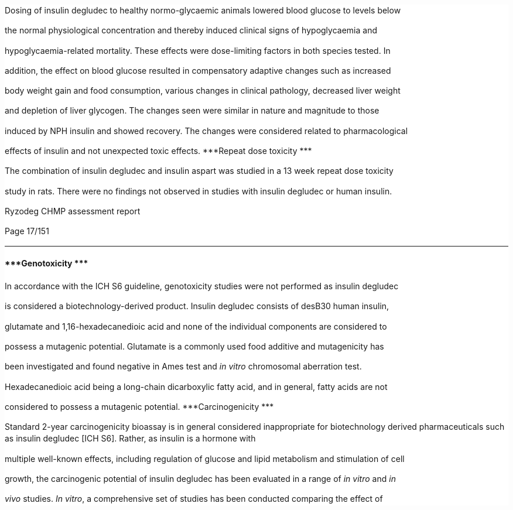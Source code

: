 Dosing of insulin degludec to healthy normo-glycaemic animals lowered blood glucose to levels below

the normal physiological concentration and thereby induced clinical signs of hypoglycaemia and

hypoglycaemia-related mortality. These effects were dose-limiting factors in both species tested. In

addition, the effect on blood glucose resulted in compensatory adaptive changes such as increased

body weight gain and food consumption, various changes in clinical pathology, decreased liver weight

and depletion of liver glycogen. The changes seen were similar in nature and magnitude to those

induced by NPH insulin and showed recovery. The changes were considered related to pharmacological

effects of insulin and not unexpected toxic effects. ***Repeat dose toxicity ***

The combination of insulin degludec and insulin aspart was studied in a 13 week repeat dose toxicity

study in rats. There were no findings not observed in studies with insulin degludec or human insulin.

Ryzodeg
CHMP assessment report

Page 17/151


-----

#### ***Genotoxicity ***

In accordance with the ICH S6 guideline, genotoxicity studies were not performed as insulin degludec

is considered a biotechnology-derived product. Insulin degludec consists of desB30 human insulin,

glutamate and 1,16-hexadecanedioic acid and none of the individual components are considered to

possess a mutagenic potential. Glutamate is a commonly used food additive and mutagenicity has

been investigated and found negative in Ames test and *in vitro* chromosomal aberration test.

Hexadecanedioic acid being a long-chain dicarboxylic fatty acid, and in general, fatty acids are not

considered to possess a mutagenic potential. ***Carcinogenicity ***

Standard 2-year carcinogenicity bioassay is in general considered inappropriate for biotechnology
derived pharmaceuticals such as insulin degludec [ICH S6]. Rather, as insulin is a hormone with

multiple well-known effects, including regulation of glucose and lipid metabolism and stimulation of cell

growth, the carcinogenic potential of insulin degludec has been evaluated in a range of *in vitro* and *in*

*vivo* studies. *In vitro*, a comprehensive set of studies has been conducted comparing the effect of
